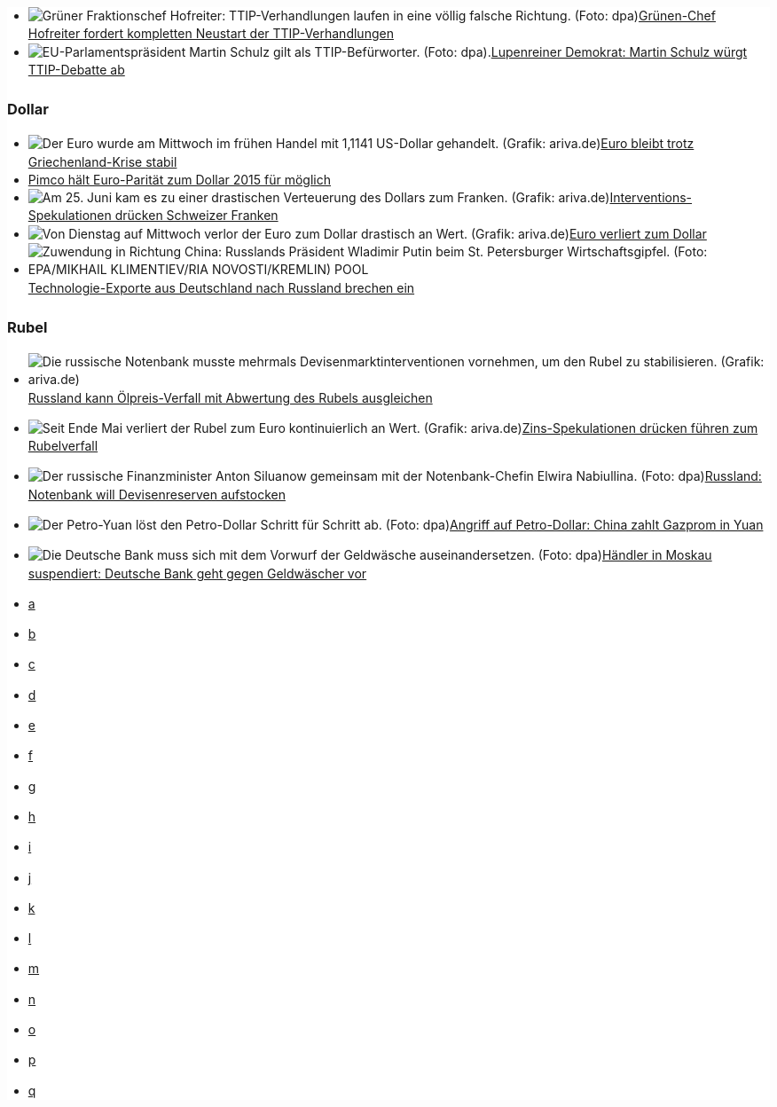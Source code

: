 -   <img src="https://deutsche-wirtschafts-nachrichten.de/wp-content/uploads/2015/06/57563730-141x94.jpg" alt="Grüner Fraktionschef Hofreiter: TTIP-Verhandlungen laufen in eine völlig falsche Richtung. (Foto: dpa)" class="attachment-40x40 wp-post-image" />[Grünen-Chef Hofreiter fordert kompletten Neustart der TTIP-Verhandlungen](https://deutsche-wirtschafts-nachrichten.de/2015/06/12/gruenen-chef-hofreiter-fordert-kompletten-neustart-der-ttip-verhandlungen/)
-   <img src="https://deutsche-wirtschafts-nachrichten.de/wp-content/uploads/2015/06/58500478-141x88.jpg" alt="EU-Parlamentspräsident Martin Schulz gilt als TTIP-Befürworter. (Foto: dpa)." class="attachment-40x40 wp-post-image" />[Lupenreiner Demokrat: Martin Schulz würgt TTIP-Debatte ab](https://deutsche-wirtschafts-nachrichten.de/2015/06/11/lupenreiner-demokrat-martin-schulz-wuergt-ttip-debatte-ab/)

### Dollar

-   <img src="https://deutsche-wirtschafts-nachrichten.de/wp-content/uploads/2015/07/EURODp-141x77.jpg" alt="Der Euro wurde am Mittwoch im frühen Handel mit 1,1141 US-Dollar gehandelt. (Grafik: ariva.de)" class="attachment-40x40 wp-post-image" />[Euro bleibt trotz Griechenland-Krise stabil](https://deutsche-wirtschafts-nachrichten.de/2015/07/01/euro-bleibt-trotz-griechenland-krise-stabil/)
-   [Pimco hält Euro-Parität zum Dollar 2015 für möglich](https://deutsche-wirtschafts-nachrichten.de/2015/06/26/pimco-haelt-euro-paritaet-zum-dollar-2015-fuer-moeglich/)
-   <img src="https://deutsche-wirtschafts-nachrichten.de/wp-content/uploads/2015/06/franken-141x74.jpg" alt="Am 25. Juni kam es zu einer drastischen Verteuerung des Dollars zum Franken. (Grafik: ariva.de)" class="attachment-40x40 wp-post-image" />[Interventions-Spekulationen drücken Schweizer Franken](https://deutsche-wirtschafts-nachrichten.de/2015/06/25/interventions-spekulationen-druecken-schweizer-franken/)
-   <img src="https://deutsche-wirtschafts-nachrichten.de/wp-content/uploads/2015/06/EuroDollar-141x74.jpg" alt="Von Dienstag auf Mittwoch verlor der Euro zum Dollar drastisch an Wert. (Grafik: ariva.de)" class="attachment-40x40 wp-post-image" />[Euro verliert zum Dollar](https://deutsche-wirtschafts-nachrichten.de/2015/06/24/euro-verliert-zum-dollar-an-wert/)
-   <img src="https://deutsche-wirtschafts-nachrichten.de/wp-content/uploads/2015/06/59336044-95x65.jpg" alt="Zuwendung in Richtung China: Russlands Präsident Wladimir Putin beim St. Petersburger Wirtschaftsgipfel. (Foto: EPA/MIKHAIL KLIMENTIEV/RIA NOVOSTI/KREMLIN) POOL" class="attachment-40x40 wp-post-image" />[Technologie-Exporte aus Deutschland nach Russland brechen ein](https://deutsche-wirtschafts-nachrichten.de/2015/06/20/technologie-exporte-aus-deutschland-nach-russland-brechen-ein/)

### Rubel

-   <img src="https://deutsche-wirtschafts-nachrichten.de/wp-content/uploads/2015/06/rouble-141x75.jpg" alt="Die russische Notenbank musste mehrmals Devisenmarktinterventionen vornehmen, um den Rubel zu stabilisieren. (Grafik: ariva.de)" class="attachment-40x40 wp-post-image" />[Russland kann Ölpreis-Verfall mit Abwertung des Rubels ausgleichen](https://deutsche-wirtschafts-nachrichten.de/2015/06/18/russland-kann-oelpreis-verfall-mit-abwertung-des-rubels-ausgleichen/)
-   <img src="https://deutsche-wirtschafts-nachrichten.de/wp-content/uploads/2015/06/rubel-141x76.jpg" alt="Seit Ende Mai verliert der Rubel zum Euro kontinuierlich an Wert. (Grafik: ariva.de)" class="attachment-40x40 wp-post-image" />[Zins-Spekulationen drücken führen zum Rubelverfall](https://deutsche-wirtschafts-nachrichten.de/2015/06/15/zins-spekulationen-druecken-fuehren-zum-rubelverfall/)
-   <img src="https://deutsche-wirtschafts-nachrichten.de/wp-content/uploads/2015/03/43287329-141x91.jpg" alt="Der russische Finanzminister Anton Siluanow gemeinsam mit der Notenbank-Chefin Elwira Nabiullina. (Foto: dpa)" class="attachment-40x40 wp-post-image" />[Russland: Notenbank will Devisenreserven aufstocken](https://deutsche-wirtschafts-nachrichten.de/2015/06/15/russland-notenbank-will-devisenreserven-aufstocken/)
-   <img src="https://deutsche-wirtschafts-nachrichten.de/wp-content/uploads/2013/12/dollar-yuan-euro-141x91.jpg" alt="Der Petro-Yuan löst den Petro-Dollar Schritt für Schritt ab. (Foto: dpa)" class="attachment-40x40 wp-post-image" />[Angriff auf Petro-Dollar: China zahlt Gazprom in Yuan](https://deutsche-wirtschafts-nachrichten.de/2015/06/11/angriff-auf-petro-dollar-china-zahlt-gazprom-in-yuan/)
-   <img src="https://deutsche-wirtschafts-nachrichten.de/wp-content/uploads/2014/10/52078305-141x94.jpg" alt="Die Deutsche Bank muss sich mit dem Vorwurf der Geldwäsche auseinandersetzen. (Foto: dpa)" class="attachment-40x40 wp-post-image" />[Händler in Moskau suspendiert: Deutsche Bank geht gegen Geldwäscher vor](https://deutsche-wirtschafts-nachrichten.de/2015/06/07/haendler-in-moskau-suspendiert-deutsche-bank-geht-gegen-geldwaescher-vor/)

-   [a](https://deutsche-wirtschafts-nachrichten.de/glossar/a/)
-   [b](https://deutsche-wirtschafts-nachrichten.de/glossar/b/)
-   [c](https://deutsche-wirtschafts-nachrichten.de/glossar/c/)
-   [d](https://deutsche-wirtschafts-nachrichten.de/glossar/d/)
-   [e](https://deutsche-wirtschafts-nachrichten.de/glossar/e/)
-   [f](https://deutsche-wirtschafts-nachrichten.de/glossar/f/)
-   [g](https://deutsche-wirtschafts-nachrichten.de/glossar/g/)
-   [h](https://deutsche-wirtschafts-nachrichten.de/glossar/h/)
-   [i](https://deutsche-wirtschafts-nachrichten.de/glossar/i/)
-   [j](https://deutsche-wirtschafts-nachrichten.de/glossar/j/)
-   [k](https://deutsche-wirtschafts-nachrichten.de/glossar/k/)
-   [l](https://deutsche-wirtschafts-nachrichten.de/glossar/l/)
-   [m](https://deutsche-wirtschafts-nachrichten.de/glossar/m/)
-   [n](https://deutsche-wirtschafts-nachrichten.de/glossar/n/)
-   [o](https://deutsche-wirtschafts-nachrichten.de/glossar/o/)
-   [p](https://deutsche-wirtschafts-nachrichten.de/glossar/p/)
-   [q](https://deutsche-wirtschafts-nachrichten.de/glossar/q/)